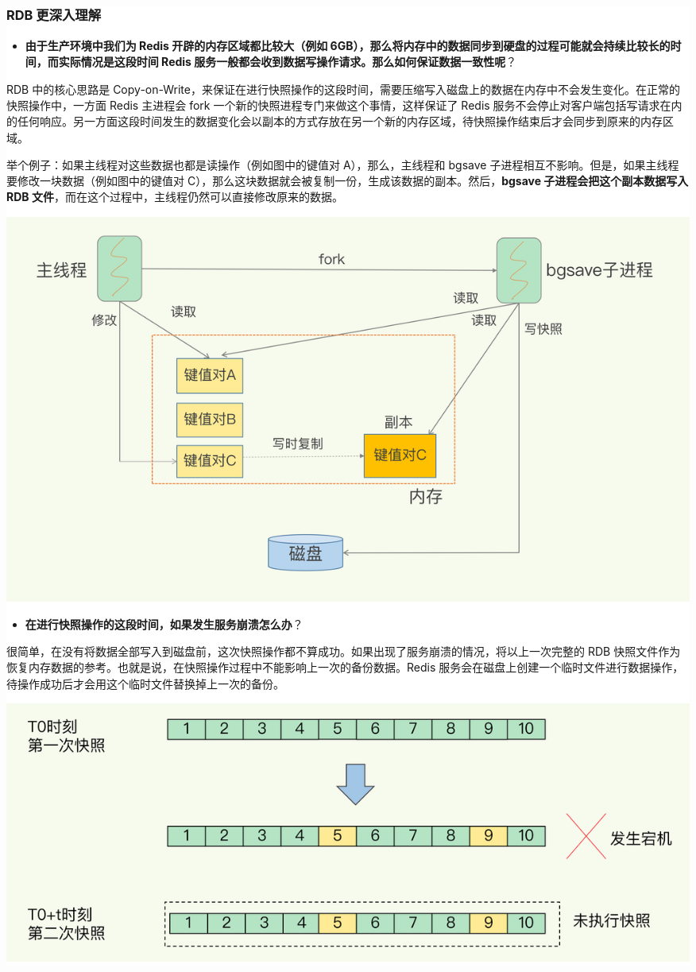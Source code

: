 ### RDB 更深入理解

- **由于生产环境中我们为 Redis 开辟的内存区域都比较大（例如 6GB），那么将内存中的数据同步到硬盘的过程可能就会持续比较长的时间，而实际情况是这段时间 Redis 服务一般都会收到数据写操作请求。那么如何保证数据一致性呢**？

RDB 中的核心思路是 Copy-on-Write，来保证在进行快照操作的这段时间，需要压缩写入磁盘上的数据在内存中不会发生变化。在正常的快照操作中，一方面 Redis 主进程会 fork 一个新的快照进程专门来做这个事情，这样保证了 Redis 服务不会停止对客户端包括写请求在内的任何响应。另一方面这段时间发生的数据变化会以副本的方式存放在另一个新的内存区域，待快照操作结束后才会同步到原来的内存区域。

举个例子：如果主线程对这些数据也都是读操作（例如图中的键值对 A），那么，主线程和 bgsave 子进程相互不影响。但是，如果主线程要修改一块数据（例如图中的键值对 C），那么这块数据就会被复制一份，生成该数据的副本。然后，**bgsave 子进程会把这个副本数据写入 RDB 文件**，而在这个过程中，主线程仍然可以直接修改原来的数据。

![img](.Redis持久化.assets/redis-x-aof-42.jpg)

- **在进行快照操作的这段时间，如果发生服务崩溃怎么办**？

很简单，在没有将数据全部写入到磁盘前，这次快照操作都不算成功。如果出现了服务崩溃的情况，将以上一次完整的 RDB 快照文件作为恢复内存数据的参考。也就是说，在快照操作过程中不能影响上一次的备份数据。Redis 服务会在磁盘上创建一个临时文件进行数据操作，待操作成功后才会用这个临时文件替换掉上一次的备份。

![redis-x-rdb-2](.Redis持久化.assets/redis-x-rdb-2.jpg)
